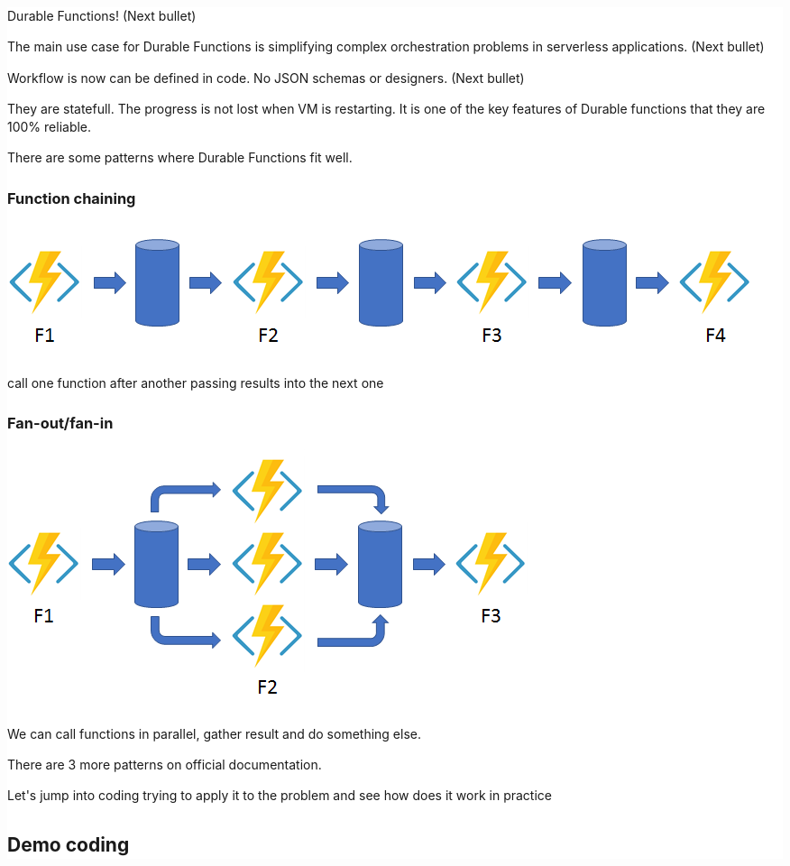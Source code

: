 Durable Functions! (Next bullet)

The main use case for Durable Functions is simplifying complex orchestration problems in serverless applications. (Next bullet)

Workflow is now can be defined in code. No JSON schemas or designers. (Next bullet)

They are statefull. The progress is not lost when VM is restarting. It is one of the key features of Durable functions that they are 100% reliable.

There are some patterns where Durable Functions fit well.


### Function chaining

![Image](./assets/function-chaining.png)

call one function after another passing results into the next one


### Fan-out/fan-in

![Image](./assets/fan-out-fan-in.png)

We can call functions in parallel, gather result and do something else.

There are 3 more patterns on official documentation.

Let's jump into coding trying to apply it to the problem and see how does it work in practice


## Demo coding
